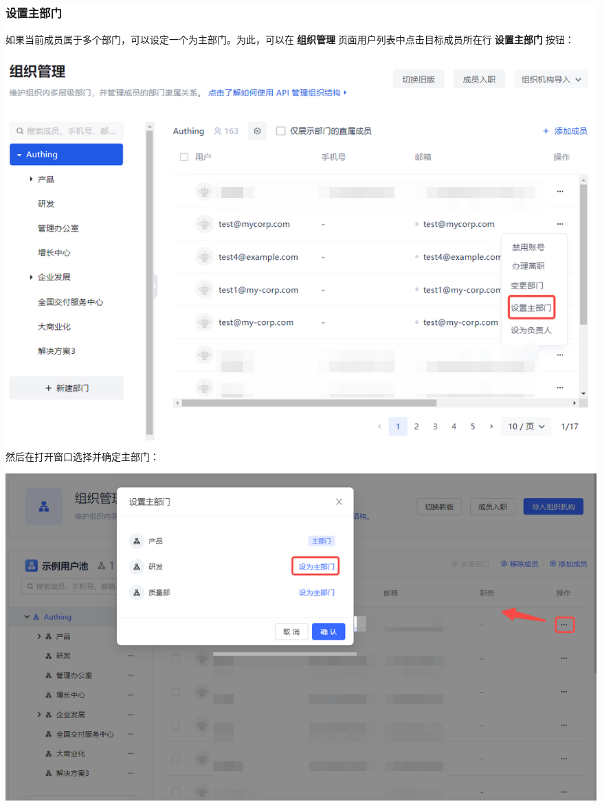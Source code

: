 ### 设置主部门

如果当前成员属于多个部门，可以设定一个为主部门。为此，可以在 **组织管理** 页面用户列表中点击目标成员所在行 **设置主部门** 按钮：

<img src="../images/set-to-main-department-userlist.png" style="display:block;margin: 0 auto;">

然后在打开窗口选择并确定主部门：

<img src="../images/select-main-department-old.png" style="display:block;margin: 0 auto;">
